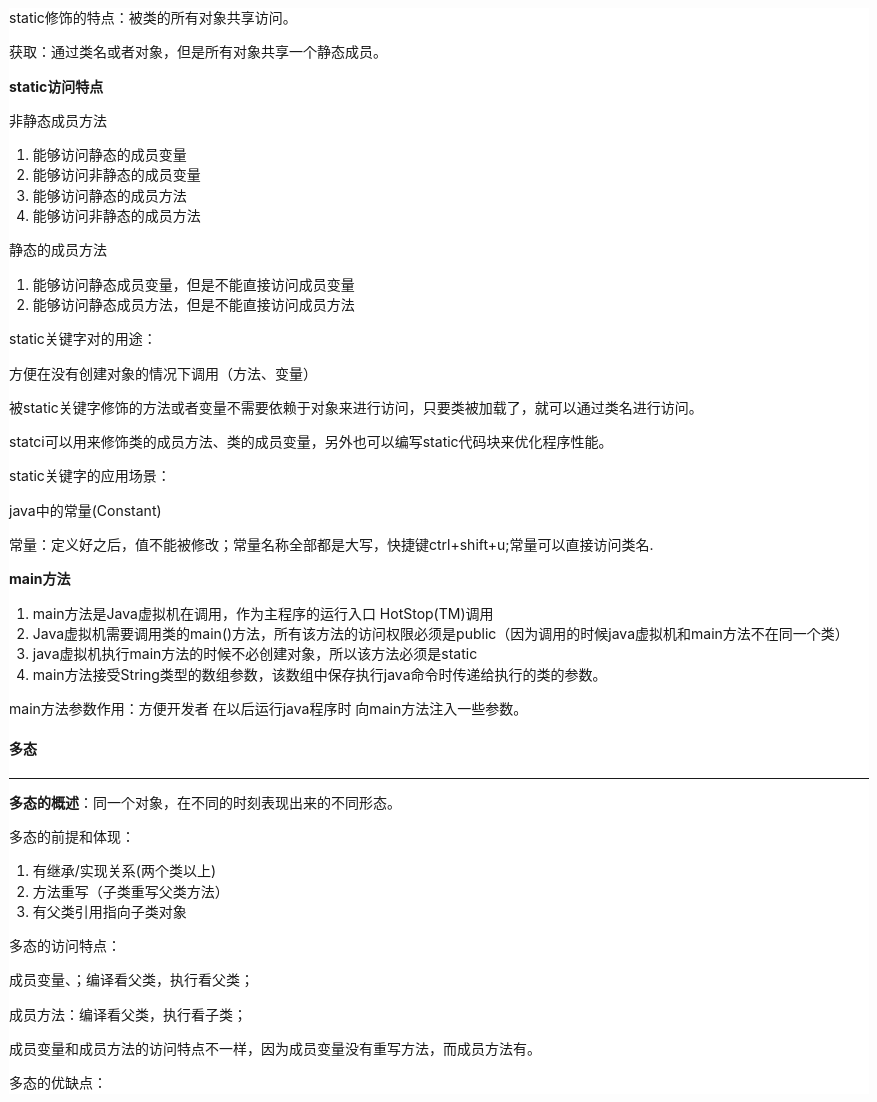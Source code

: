 static修饰的特点：被类的所有对象共享访问。

获取：通过类名或者对象，但是所有对象共享一个静态成员。

**static访问特点**

非静态成员方法

1. 能够访问静态的成员变量
2. 能够访问非静态的成员变量
3. 能够访问静态的成员方法
4. 能够访问非静态的成员方法

静态的成员方法

1. 能够访问静态成员变量，但是不能直接访问成员变量
2. 能够访问静态成员方法，但是不能直接访问成员方法

static关键字对的用途：

方便在没有创建对象的情况下调用（方法、变量）

被static关键字修饰的方法或者变量不需要依赖于对象来进行访问，只要类被加载了，就可以通过类名进行访问。

statci可以用来修饰类的成员方法、类的成员变量，另外也可以编写static代码块来优化程序性能。

static关键字的应用场景：

java中的常量(Constant)

常量：定义好之后，值不能被修改；常量名称全部都是大写，快捷键ctrl+shift+u;常量可以直接访问类名.

**main方法**

1. main方法是Java虚拟机在调用，作为主程序的运行入口 HotStop(TM)调用
2. Java虚拟机需要调用类的main()方法，所有该方法的访问权限必须是public（因为调用的时候java虚拟机和main方法不在同一个类）
3. java虚拟机执行main方法的时候不必创建对象，所以该方法必须是static
4. main方法接受String类型的数组参数，该数组中保存执行java命令时传递给执行的类的参数。

main方法参数作用：方便开发者 在以后运行java程序时 向main方法注入一些参数。

#### 多态

------

**多态的概述**：同一个对象，在不同的时刻表现出来的不同形态。

多态的前提和体现：

1. 有继承/实现关系(两个类以上)
2. 方法重写（子类重写父类方法）
3. 有父类引用指向子类对象

多态的访问特点：

成员变量、；编译看父类，执行看父类；

成员方法：编译看父类，执行看子类；

成员变量和成员方法的访问特点不一样，因为成员变量没有重写方法，而成员方法有。

多态的优缺点：
